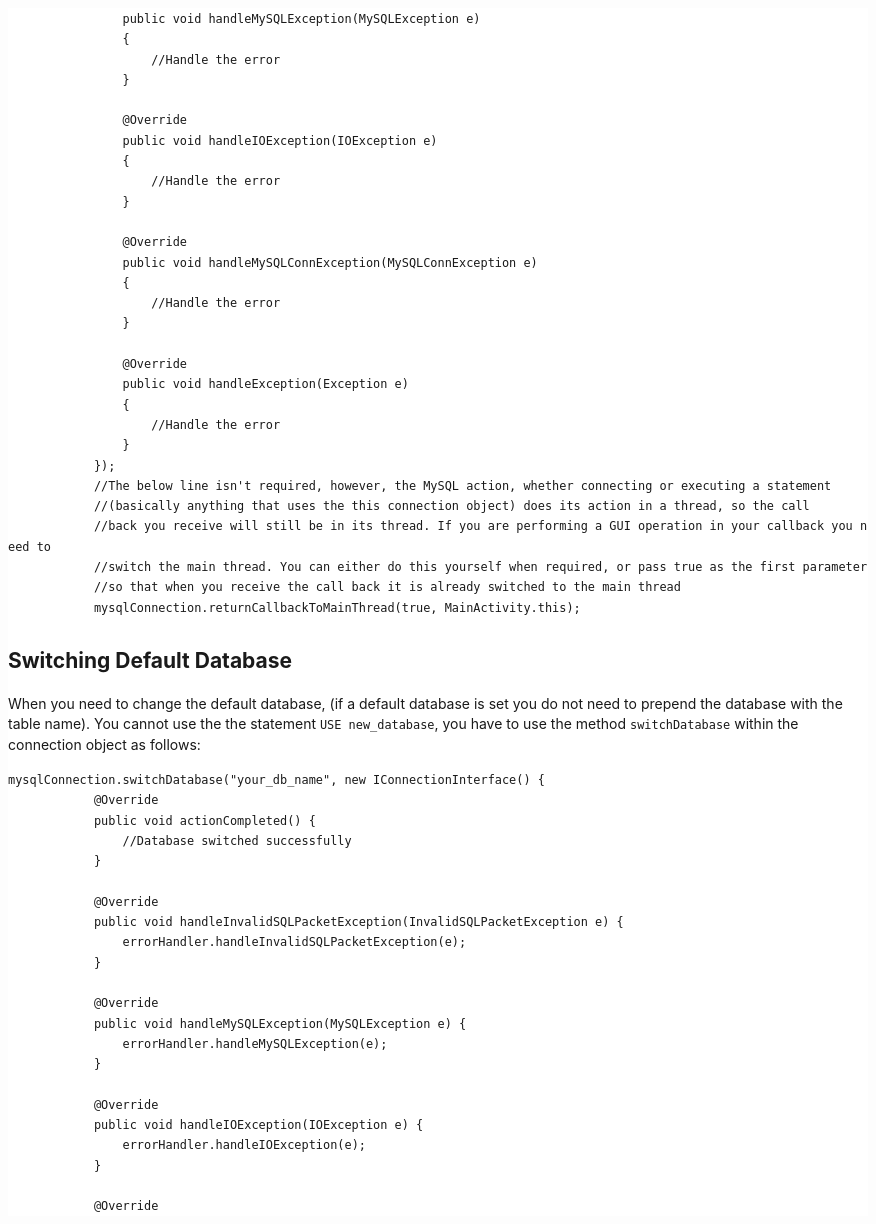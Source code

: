 ```
                public void handleMySQLException(MySQLException e)
                {
                    //Handle the error
                }

                @Override
                public void handleIOException(IOException e)
                {
                    //Handle the error
                }

                @Override
                public void handleMySQLConnException(MySQLConnException e)
                {
                    //Handle the error
                }

                @Override
                public void handleException(Exception e)
                {
                    //Handle the error
                }
            });
            //The below line isn't required, however, the MySQL action, whether connecting or executing a statement
            //(basically anything that uses the this connection object) does its action in a thread, so the call
            //back you receive will still be in its thread. If you are performing a GUI operation in your callback you need to 
            //switch the main thread. You can either do this yourself when required, or pass true as the first parameter 
            //so that when you receive the call back it is already switched to the main thread
            mysqlConnection.returnCallbackToMainThread(true, MainActivity.this);
```

## Switching Default Database
When you need to change the default database, (if a default database is set you do not need to prepend the database with the table name). You cannot use the the statement `USE new_database`, you have to use the method `switchDatabase` within the connection object as follows:

```
mysqlConnection.switchDatabase("your_db_name", new IConnectionInterface() {
            @Override
            public void actionCompleted() {
                //Database switched successfully
            }

            @Override
            public void handleInvalidSQLPacketException(InvalidSQLPacketException e) {
                errorHandler.handleInvalidSQLPacketException(e);
            }

            @Override
            public void handleMySQLException(MySQLException e) {
                errorHandler.handleMySQLException(e);
            }

            @Override
            public void handleIOException(IOException e) {
                errorHandler.handleIOException(e);
            }

            @Override
```